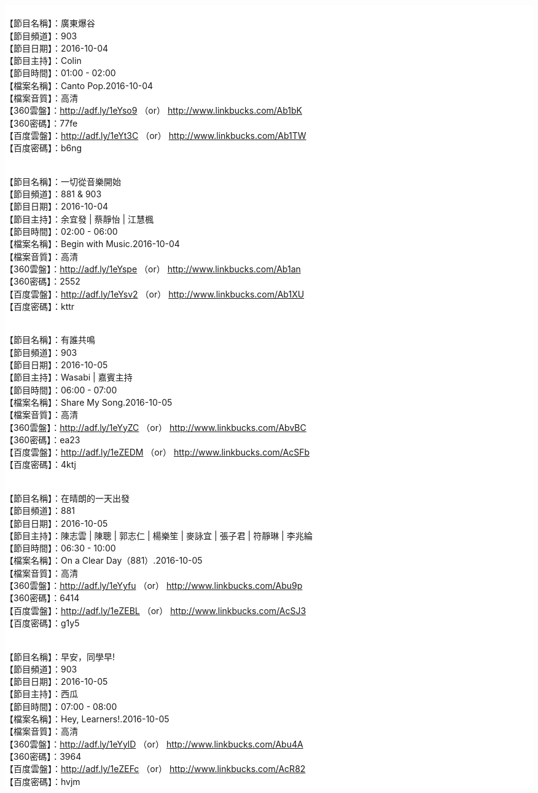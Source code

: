 <br>【節目名稱】：廣東爆谷
<br>【節目頻道】：903
<br>【節目日期】：2016-10-04
<br>【節目主持】：Colin
<br>【節目時間】：01:00 - 02:00
<br>【檔案名稱】：Canto Pop.2016-10-04
<br>【檔案音質】：高清
<br>【360雲盤】：http://adf.ly/1eYso9 （or） http://www.linkbucks.com/Ab1bK
<br>【360密碼】：77fe
<br>【百度雲盤】：http://adf.ly/1eYt3C （or） http://www.linkbucks.com/Ab1TW
<br>【百度密碼】：b6ng

<br>【節目名稱】：一切從音樂開始
<br>【節目頻道】：881 & 903
<br>【節目日期】：2016-10-04
<br>【節目主持】：余宜發 | 蔡靜怡 | 江慧楓
<br>【節目時間】：02:00 - 06:00
<br>【檔案名稱】：Begin with Music.2016-10-04
<br>【檔案音質】：高清
<br>【360雲盤】：http://adf.ly/1eYspe （or） http://www.linkbucks.com/Ab1an
<br>【360密碼】：2552
<br>【百度雲盤】：http://adf.ly/1eYsv2 （or） http://www.linkbucks.com/Ab1XU
<br>【百度密碼】：kttr

<br>【節目名稱】：有誰共鳴
<br>【節目頻道】：903
<br>【節目日期】：2016-10-05
<br>【節目主持】：Wasabi | 嘉賓主持
<br>【節目時間】：06:00 - 07:00 
<br>【檔案名稱】：Share My Song.2016-10-05
<br>【檔案音質】：高清
<br>【360雲盤】：http://adf.ly/1eYyZC （or） http://www.linkbucks.com/AbvBC
<br>【360密碼】：ea23
<br>【百度雲盤】：http://adf.ly/1eZEDM （or） http://www.linkbucks.com/AcSFb
<br>【百度密碼】：4ktj

<br>【節目名稱】：在晴朗的一天出發
<br>【節目頻道】：881
<br>【節目日期】：2016-10-05
<br>【節目主持】：陳志雲 | 陳聰 | 郭志仁 | 楊樂笙 | 麥詠宜 | 張子君 | 符靜琳 | 李兆綸
<br>【節目時間】：06:30 - 10:00
<br>【檔案名稱】：On a Clear Day（881）.2016-10-05
<br>【檔案音質】：高清
<br>【360雲盤】：http://adf.ly/1eYyfu （or） http://www.linkbucks.com/Abu9p
<br>【360密碼】：6414
<br>【百度雲盤】：http://adf.ly/1eZEBL （or） http://www.linkbucks.com/AcSJ3
<br>【百度密碼】：g1y5

<br>【節目名稱】：早安，同學早!
<br>【節目頻道】：903
<br>【節目日期】：2016-10-05
<br>【節目主持】：西瓜
<br>【節目時間】：07:00 - 08:00
<br>【檔案名稱】：Hey, Learners!.2016-10-05
<br>【檔案音質】：高清
<br>【360雲盤】：http://adf.ly/1eYylD （or） http://www.linkbucks.com/Abu4A
<br>【360密碼】：3964
<br>【百度雲盤】：http://adf.ly/1eZEFc （or） http://www.linkbucks.com/AcR82
<br>【百度密碼】：hvjm

